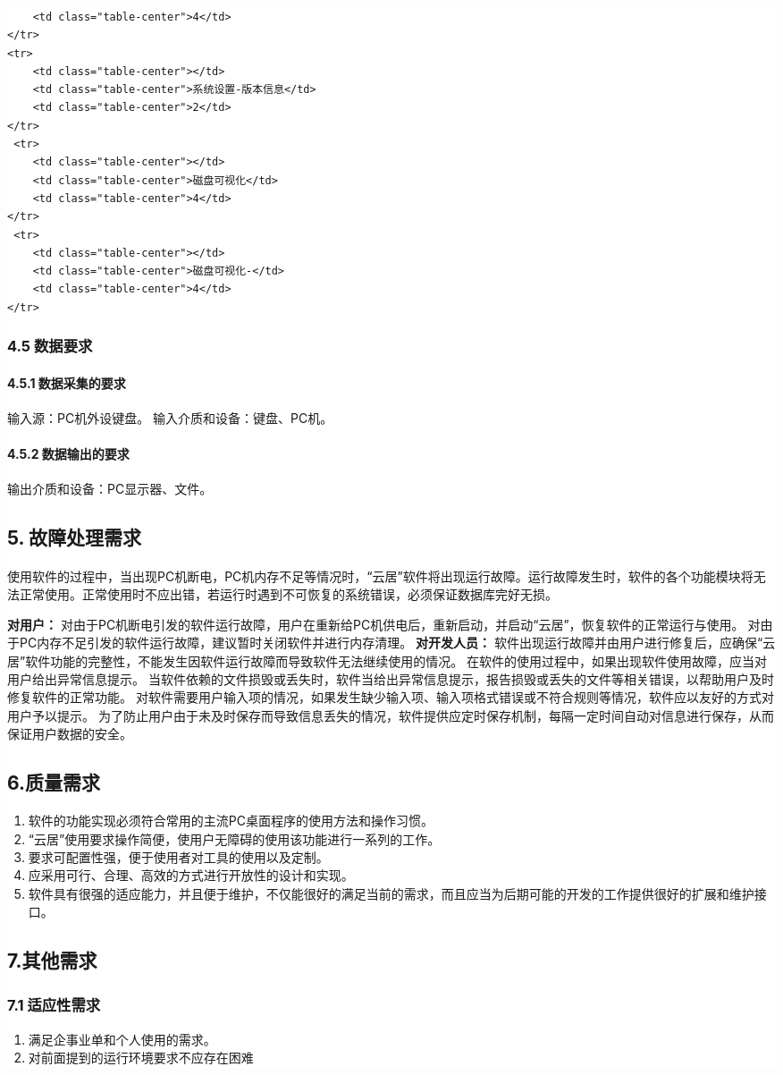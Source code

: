         <td class="table-center">4</td>
    </tr>
    <tr>
        <td class="table-center"></td>
        <td class="table-center">系统设置-版本信息</td>
        <td class="table-center">2</td>
    </tr>
     <tr>
        <td class="table-center"></td>
        <td class="table-center">磁盘可视化</td>
        <td class="table-center">4</td>
    </tr>
     <tr>
        <td class="table-center"></td>
        <td class="table-center">磁盘可视化-</td>
        <td class="table-center">4</td>
    </tr>
</table>

### 4.5 数据要求
#### 4.5.1 数据采集的要求
输入源：PC机外设键盘。
输入介质和设备：键盘、PC机。
#### 4.5.2 数据输出的要求 
输出介质和设备：PC显示器、文件。

## 5. 故障处理需求
使用软件的过程中，当出现PC机断电，PC机内存不足等情况时，“云居”软件将出现运行故障。运行故障发生时，软件的各个功能模块将无法正常使用。正常使用时不应出错，若运行时遇到不可恢复的系统错误，必须保证数据库完好无损。

**对用户：**
对由于PC机断电引发的软件运行故障，用户在重新给PC机供电后，重新启动，并启动“云居”，恢复软件的正常运行与使用。
对由于PC内存不足引发的软件运行故障，建议暂时关闭软件并进行内存清理。
**对开发人员：**
软件出现运行故障并由用户进行修复后，应确保“云居”软件功能的完整性，不能发生因软件运行故障而导致软件无法继续使用的情况。
在软件的使用过程中，如果出现软件使用故障，应当对用户给出异常信息提示。
当软件依赖的文件损毁或丢失时，软件当给出异常信息提示，报告损毁或丢失的文件等相关错误，以帮助用户及时修复软件的正常功能。
对软件需要用户输入项的情况，如果发生缺少输入项、输入项格式错误或不符合规则等情况，软件应以友好的方式对用户予以提示。
为了防止用户由于未及时保存而导致信息丢失的情况，软件提供应定时保存机制，每隔一定时间自动对信息进行保存，从而保证用户数据的安全。

## 6.质量需求
1. 软件的功能实现必须符合常用的主流PC桌面程序的使用方法和操作习惯。
2. “云居”使用要求操作简便，使用户无障碍的使用该功能进行一系列的工作。
3. 要求可配置性强，便于使用者对工具的使用以及定制。
4. 应采用可行、合理、高效的方式进行开放性的设计和实现。
5. 软件具有很强的适应能力，并且便于维护，不仅能很好的满足当前的需求，而且应当为后期可能的开发的工作提供很好的扩展和维护接口。

## 7.其他需求
### 7.1 适应性需求
1. 满足企事业单和个人使用的需求。
2. 对前面提到的运行环境要求不应存在困难

